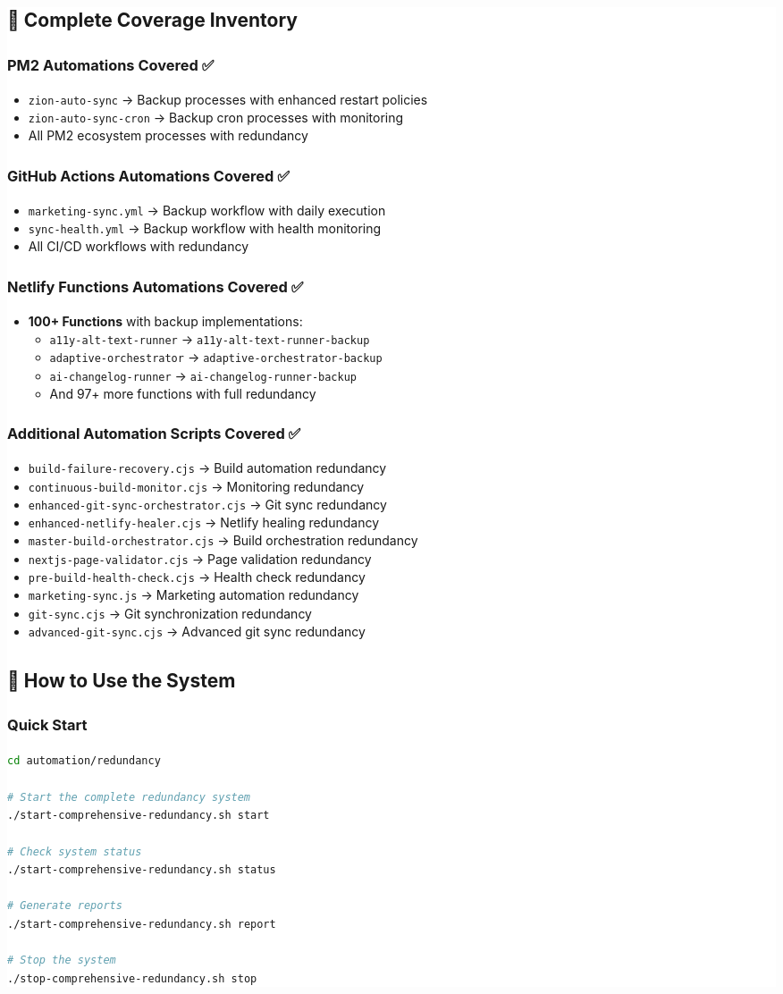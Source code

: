 ## 🔧 **Complete Coverage Inventory**

### **PM2 Automations Covered** ✅
- `zion-auto-sync` → Backup processes with enhanced restart policies
- `zion-auto-sync-cron` → Backup cron processes with monitoring
- All PM2 ecosystem processes with redundancy

### **GitHub Actions Automations Covered** ✅
- `marketing-sync.yml` → Backup workflow with daily execution
- `sync-health.yml` → Backup workflow with health monitoring
- All CI/CD workflows with redundancy

### **Netlify Functions Automations Covered** ✅
- **100+ Functions** with backup implementations:
  - `a11y-alt-text-runner` → `a11y-alt-text-runner-backup`
  - `adaptive-orchestrator` → `adaptive-orchestrator-backup`
  - `ai-changelog-runner` → `ai-changelog-runner-backup`
  - And 97+ more functions with full redundancy

### **Additional Automation Scripts Covered** ✅
- `build-failure-recovery.cjs` → Build automation redundancy
- `continuous-build-monitor.cjs` → Monitoring redundancy
- `enhanced-git-sync-orchestrator.cjs` → Git sync redundancy
- `enhanced-netlify-healer.cjs` → Netlify healing redundancy
- `master-build-orchestrator.cjs` → Build orchestration redundancy
- `nextjs-page-validator.cjs` → Page validation redundancy
- `pre-build-health-check.cjs` → Health check redundancy
- `marketing-sync.js` → Marketing automation redundancy
- `git-sync.cjs` → Git synchronization redundancy
- `advanced-git-sync.cjs` → Advanced git sync redundancy

## 🚀 **How to Use the System**

### **Quick Start**
```bash
cd automation/redundancy

# Start the complete redundancy system
./start-comprehensive-redundancy.sh start

# Check system status
./start-comprehensive-redundancy.sh status

# Generate reports
./start-comprehensive-redundancy.sh report

# Stop the system
./stop-comprehensive-redundancy.sh stop
```
